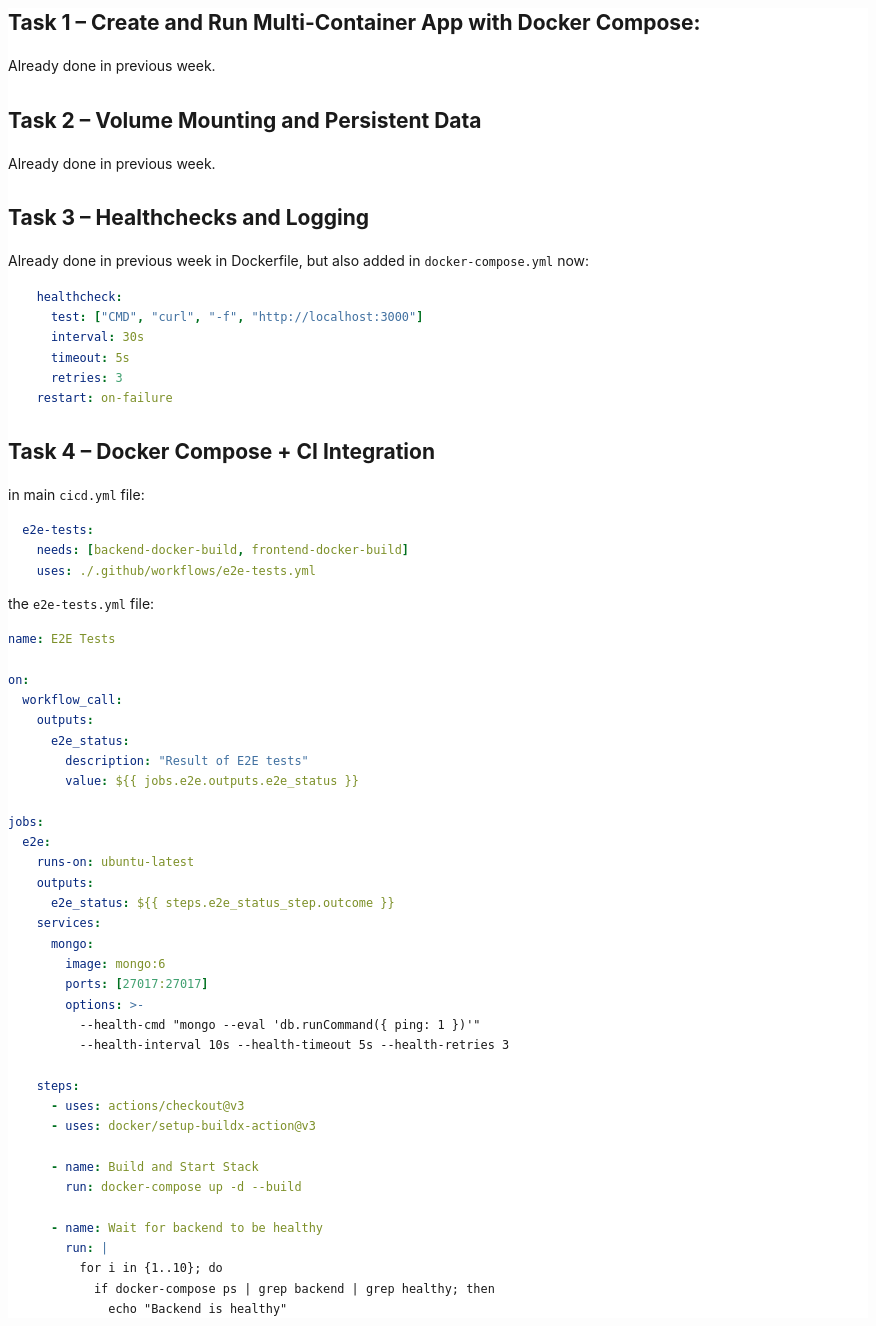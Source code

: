 ## Task 1 – Create and Run Multi-Container App with Docker Compose:
Already done in previous week.

## Task 2 – Volume Mounting and Persistent Data
Already done in previous week.

## Task 3 – Healthchecks and Logging
Already done in previous week in Dockerfile, but also added in `docker-compose.yml` now:
```yml
    healthcheck:
      test: ["CMD", "curl", "-f", "http://localhost:3000"]
      interval: 30s
      timeout: 5s
      retries: 3
    restart: on-failure
```

## Task 4 – Docker Compose + CI Integration
in main `cicd.yml` file:
```yml
  e2e-tests:
    needs: [backend-docker-build, frontend-docker-build]
    uses: ./.github/workflows/e2e-tests.yml
```

the `e2e-tests.yml` file:
```yml
name: E2E Tests

on:
  workflow_call:
    outputs:
      e2e_status:
        description: "Result of E2E tests"
        value: ${{ jobs.e2e.outputs.e2e_status }}

jobs:
  e2e:
    runs-on: ubuntu-latest
    outputs:
      e2e_status: ${{ steps.e2e_status_step.outcome }}
    services:
      mongo:
        image: mongo:6
        ports: [27017:27017]
        options: >-
          --health-cmd "mongo --eval 'db.runCommand({ ping: 1 })'" 
          --health-interval 10s --health-timeout 5s --health-retries 3

    steps:
      - uses: actions/checkout@v3
      - uses: docker/setup-buildx-action@v3

      - name: Build and Start Stack
        run: docker-compose up -d --build

      - name: Wait for backend to be healthy
        run: |
          for i in {1..10}; do
            if docker-compose ps | grep backend | grep healthy; then
              echo "Backend is healthy"
```